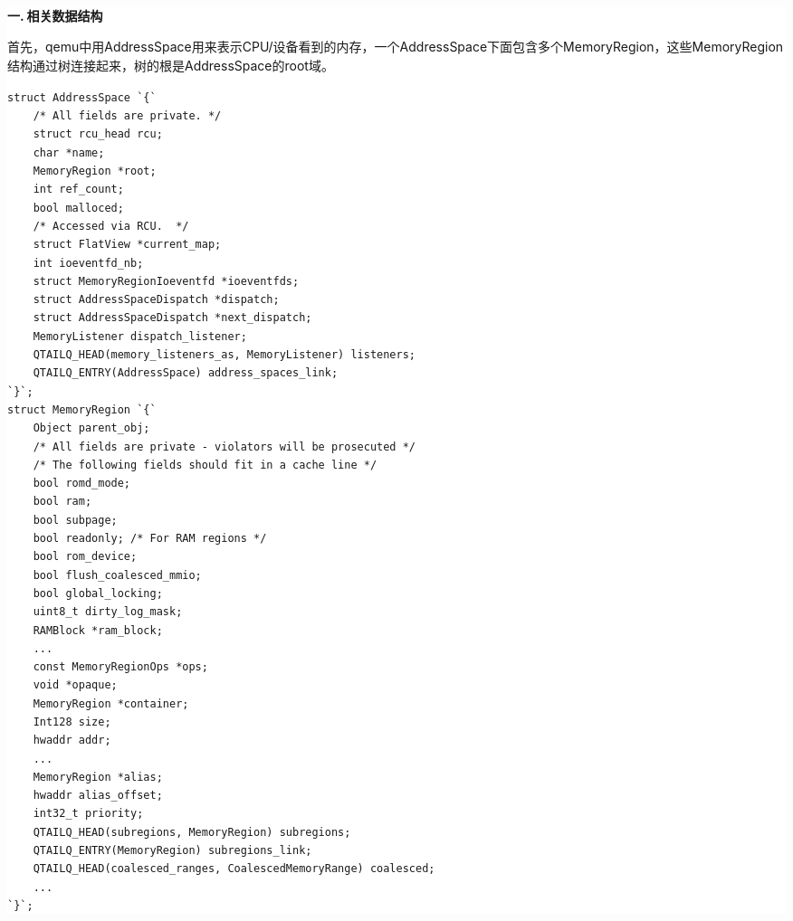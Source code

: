 **一. 相关数据结构**

首先，qemu中用AddressSpace用来表示CPU/设备看到的内存，一个AddressSpace下面包含多个MemoryRegion，这些MemoryRegion结构通过树连接起来，树的根是AddressSpace的root域。



```
struct AddressSpace `{`
    /* All fields are private. */
    struct rcu_head rcu;
    char *name;
    MemoryRegion *root;
    int ref_count;
    bool malloced;
    /* Accessed via RCU.  */
    struct FlatView *current_map;
    int ioeventfd_nb;
    struct MemoryRegionIoeventfd *ioeventfds;
    struct AddressSpaceDispatch *dispatch;
    struct AddressSpaceDispatch *next_dispatch;
    MemoryListener dispatch_listener;
    QTAILQ_HEAD(memory_listeners_as, MemoryListener) listeners;
    QTAILQ_ENTRY(AddressSpace) address_spaces_link;
`}`;
struct MemoryRegion `{`
    Object parent_obj;
    /* All fields are private - violators will be prosecuted */
    /* The following fields should fit in a cache line */
    bool romd_mode;
    bool ram;
    bool subpage;
    bool readonly; /* For RAM regions */
    bool rom_device;
    bool flush_coalesced_mmio;
    bool global_locking;
    uint8_t dirty_log_mask;
    RAMBlock *ram_block;
    ...
    const MemoryRegionOps *ops;
    void *opaque;
    MemoryRegion *container;
    Int128 size;
    hwaddr addr;
    ...
    MemoryRegion *alias;
    hwaddr alias_offset;
    int32_t priority;
    QTAILQ_HEAD(subregions, MemoryRegion) subregions;
    QTAILQ_ENTRY(MemoryRegion) subregions_link;
    QTAILQ_HEAD(coalesced_ranges, CoalescedMemoryRange) coalesced;
    ...
`}`;
```

